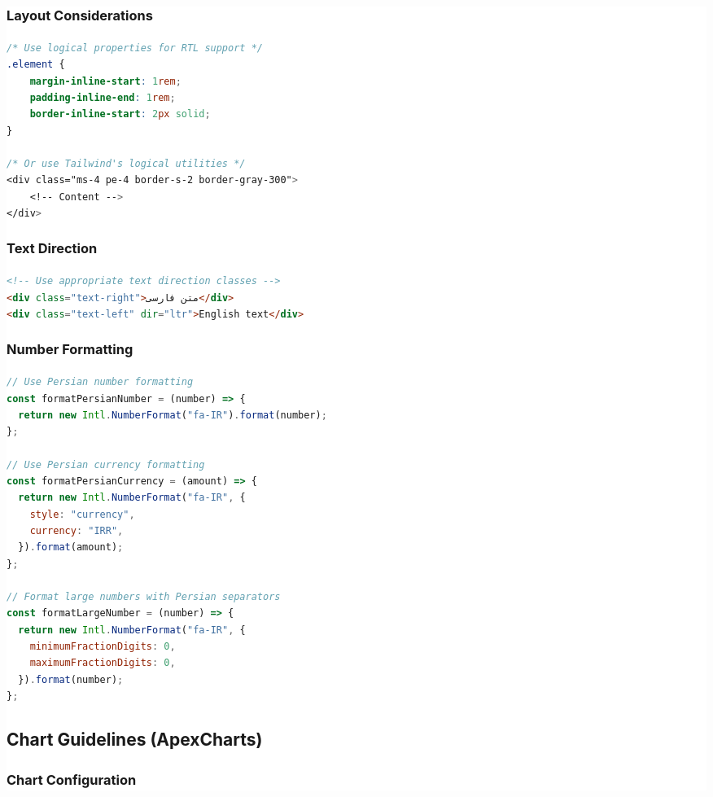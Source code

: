### Layout Considerations

```css
/* Use logical properties for RTL support */
.element {
    margin-inline-start: 1rem;
    padding-inline-end: 1rem;
    border-inline-start: 2px solid;
}

/* Or use Tailwind's logical utilities */
<div class="ms-4 pe-4 border-s-2 border-gray-300">
    <!-- Content -->
</div>
```

### Text Direction

```html
<!-- Use appropriate text direction classes -->
<div class="text-right">متن فارسی</div>
<div class="text-left" dir="ltr">English text</div>
```

### Number Formatting

```javascript
// Use Persian number formatting
const formatPersianNumber = (number) => {
  return new Intl.NumberFormat("fa-IR").format(number);
};

// Use Persian currency formatting
const formatPersianCurrency = (amount) => {
  return new Intl.NumberFormat("fa-IR", {
    style: "currency",
    currency: "IRR",
  }).format(amount);
};

// Format large numbers with Persian separators
const formatLargeNumber = (number) => {
  return new Intl.NumberFormat("fa-IR", {
    minimumFractionDigits: 0,
    maximumFractionDigits: 0,
  }).format(number);
};
```

## Chart Guidelines (ApexCharts)

### Chart Configuration
